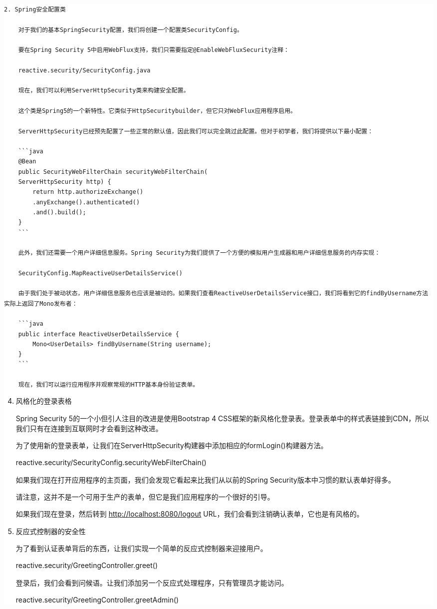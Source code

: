     2. Spring安全配置类

        对于我们的基本SpringSecurity配置，我们将创建一个配置类SecurityConfig。

        要在Spring Security 5中启用WebFlux支持，我们只需要指定@EnableWebFluxSecurity注释：

        reactive.security/SecurityConfig.java

        现在，我们可以利用ServerHttpSecurity类来构建安全配置。

        这个类是Spring5的一个新特性。它类似于HttpSecuritybuilder，但它只对WebFlux应用程序启用。

        ServerHttpSecurity已经预先配置了一些正常的默认值，因此我们可以完全跳过此配置。但对于初学者，我们将提供以下最小配置：

        ```java
        @Bean
        public SecurityWebFilterChain securityWebFilterChain(
        ServerHttpSecurity http) {
            return http.authorizeExchange()
            .anyExchange().authenticated()
            .and().build();
        }
        ```

        此外，我们还需要一个用户详细信息服务。Spring Security为我们提供了一个方便的模拟用户生成器和用户详细信息服务的内存实现：

        SecurityConfig.MapReactiveUserDetailsService()

        由于我们处于被动状态，用户详细信息服务也应该是被动的。如果我们查看ReactiveUserDetailsService接口，我们将看到它的findByUsername方法实际上返回了Mono发布者：

        ```java
        public interface ReactiveUserDetailsService {
            Mono<UserDetails> findByUsername(String username);
        }
        ```

        现在，我们可以运行应用程序并观察常规的HTTP基本身份验证表单。

4. 风格化的登录表格

    Spring Security 5的一个小但引人注目的改进是使用Bootstrap 4 CSS框架的新风格化登录表。登录表单中的样式表链接到CDN，所以我们只有在连接到互联网时才会看到这种改进。

    为了使用新的登录表单，让我们在ServerHttpSecurity构建器中添加相应的formLogin()构建器方法。

    reactive.security/SecurityConfig.securityWebFilterChain()

    如果我们现在打开应用程序的主页面，我们会发现它看起来比我们从以前的Spring Security版本中习惯的默认表单好得多。

    请注意，这并不是一个可用于生产的表单，但它是我们应用程序的一个很好的引导。

    如果我们现在登录，然后转到 <http://localhost:8080/logout> URL，我们会看到注销确认表单，它也是有风格的。

5. 反应式控制器的安全性

    为了看到认证表单背后的东西，让我们实现一个简单的反应式控制器来迎接用户。

    reactive.security/GreetingController.greet()

    登录后，我们会看到问候语。让我们添加另一个反应式处理程序，只有管理员才能访问。

    reactive.security/GreetingController.greetAdmin()
